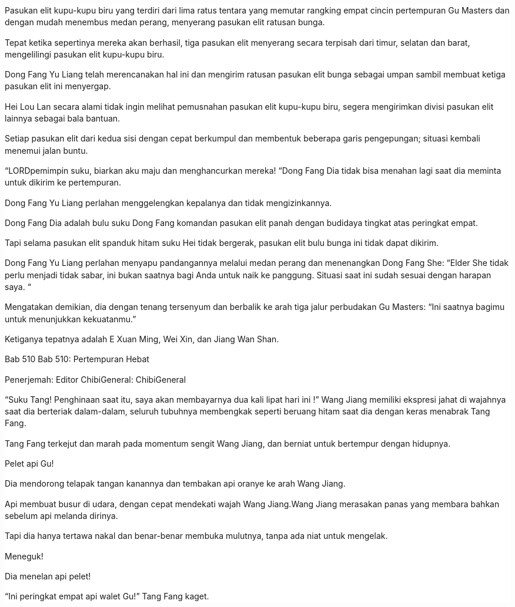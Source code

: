 Pasukan elit kupu-kupu biru yang terdiri dari lima ratus tentara yang memutar rangking empat cincin pertempuran Gu Masters dan dengan mudah menembus medan perang, menyerang pasukan elit ratusan bunga.

Tepat ketika sepertinya mereka akan berhasil, tiga pasukan elit menyerang secara terpisah dari timur, selatan dan barat, mengelilingi pasukan elit kupu-kupu biru.

Dong Fang Yu Liang telah merencanakan hal ini dan mengirim ratusan pasukan elit bunga sebagai umpan sambil membuat ketiga pasukan elit ini menyergap.

Hei Lou Lan secara alami tidak ingin melihat pemusnahan pasukan elit kupu-kupu biru, segera mengirimkan divisi pasukan elit lainnya sebagai bala bantuan.

Setiap pasukan elit dari kedua sisi dengan cepat berkumpul dan membentuk beberapa garis pengepungan; situasi kembali menemui jalan buntu.

“LORDpemimpin suku, biarkan aku maju dan menghancurkan mereka! “Dong Fang Dia tidak bisa menahan lagi saat dia meminta untuk dikirim ke pertempuran.

Dong Fang Yu Liang perlahan menggelengkan kepalanya dan tidak mengizinkannya.

Dong Fang Dia adalah bulu suku Dong Fang komandan pasukan elit panah dengan budidaya tingkat atas peringkat empat.

Tapi selama pasukan elit spanduk hitam suku Hei tidak bergerak, pasukan elit bulu bunga ini tidak dapat dikirim.

Dong Fang Yu Liang perlahan menyapu pandangannya melalui medan perang dan menenangkan Dong Fang She: “Elder She tidak perlu menjadi tidak sabar, ini bukan saatnya bagi Anda untuk naik ke panggung. Situasi saat ini sudah sesuai dengan harapan saya. “

Mengatakan demikian, dia dengan tenang tersenyum dan berbalik ke arah tiga jalur perbudakan Gu Masters: “Ini saatnya bagimu untuk menunjukkan kekuatanmu.”

Ketiganya tepatnya adalah E Xuan Ming, Wei Xin, dan Jiang Wan Shan.

Bab 510 Bab 510: Pertempuran Hebat

Penerjemah: Editor ChibiGeneral: ChibiGeneral

“Suku Tang! Penghinaan saat itu, saya akan membayarnya dua kali lipat hari ini !” Wang Jiang memiliki ekspresi jahat di wajahnya saat dia berteriak dalam-dalam, seluruh tubuhnya membengkak seperti beruang hitam saat dia dengan keras menabrak Tang Fang.

Tang Fang terkejut dan marah pada momentum sengit Wang Jiang, dan berniat untuk bertempur dengan hidupnya.

Pelet api Gu!

Dia mendorong telapak tangan kanannya dan tembakan api oranye ke arah Wang Jiang.

Api membuat busur di udara, dengan cepat mendekati wajah Wang Jiang.Wang Jiang merasakan panas yang membara bahkan sebelum api melanda dirinya.

Tapi dia hanya tertawa nakal dan benar-benar membuka mulutnya, tanpa ada niat untuk mengelak.

Meneguk!

Dia menelan api pelet!

“Ini peringkat empat api walet Gu!” Tang Fang kaget.

